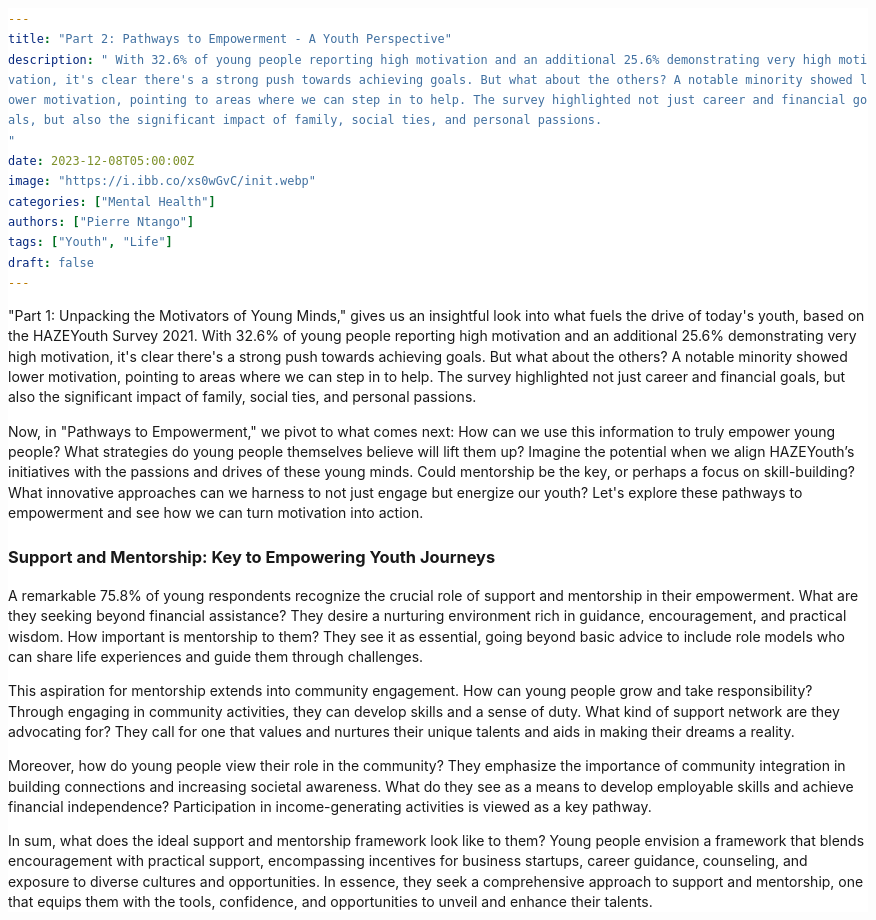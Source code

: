 ```yaml
---
title: "Part 2: Pathways to Empowerment - A Youth Perspective"
description: " With 32.6% of young people reporting high motivation and an additional 25.6% demonstrating very high motivation, it's clear there's a strong push towards achieving goals. But what about the others? A notable minority showed lower motivation, pointing to areas where we can step in to help. The survey highlighted not just career and financial goals, but also the significant impact of family, social ties, and personal passions. 
"
date: 2023-12-08T05:00:00Z
image: "https://i.ibb.co/xs0wGvC/init.webp"
categories: ["Mental Health"]
authors: ["Pierre Ntango"]
tags: ["Youth", "Life"]
draft: false
---
```

"Part 1: Unpacking the Motivators of Young Minds," gives us an insightful look into what fuels the drive of today's youth, based on the HAZEYouth Survey 2021. With 32.6% of young people reporting high motivation and an additional 25.6% demonstrating very high motivation, it's clear there's a strong push towards achieving goals. But what about the others? A notable minority showed lower motivation, pointing to areas where we can step in to help. The survey highlighted not just career and financial goals, but also the significant impact of family, social ties, and personal passions. 

Now, in "Pathways to Empowerment," we pivot to what comes next: How can we use this information to truly empower young people? What strategies do young people themselves believe will lift them up? Imagine the potential when we align HAZEYouth’s initiatives with the passions and drives of these young minds. Could mentorship be the key, or perhaps a focus on skill-building? What innovative approaches can we harness to not just engage but energize our youth? Let's explore these pathways to empowerment and see how we can turn motivation into action.

### Support and Mentorship: Key to Empowering Youth Journeys
A remarkable 75.8% of young respondents recognize the crucial role of support and mentorship in their empowerment. What are they seeking beyond financial assistance? They desire a nurturing environment rich in guidance, encouragement, and practical wisdom. How important is mentorship to them? They see it as essential, going beyond basic advice to include role models who can share life experiences and guide them through challenges. 

This aspiration for mentorship extends into community engagement. How can young people grow and take responsibility? Through engaging in community activities, they can develop skills and a sense of duty. What kind of support network are they advocating for? They call for one that values and nurtures their unique talents and aids in making their dreams a reality.

Moreover, how do young people view their role in the community? They emphasize the importance of community integration in building connections and increasing societal awareness. What do they see as a means to develop employable skills and achieve financial independence? Participation in income-generating activities is viewed as a key pathway.

In sum, what does the ideal support and mentorship framework look like to them? Young people envision a framework that blends encouragement with practical support, encompassing incentives for business startups, career guidance, counseling, and exposure to diverse cultures and opportunities. In essence, they seek a comprehensive approach to support and mentorship, one that equips them with the tools, confidence, and opportunities to unveil and enhance their talents.
